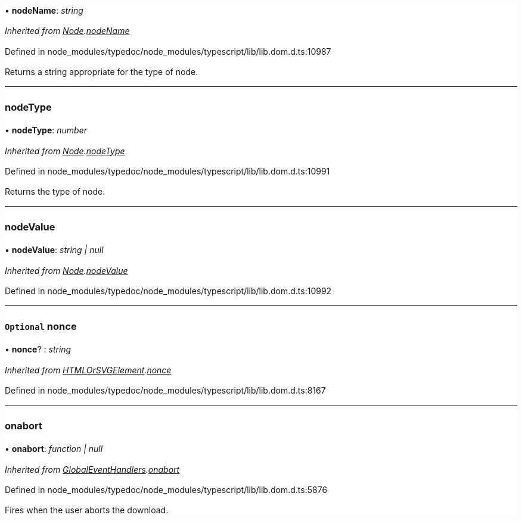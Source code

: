 • **nodeName**: *string*

*Inherited from [Node](_node_modules_typedoc_node_modules_typescript_lib_lib_dom_d_.node.md).[nodeName](_node_modules_typedoc_node_modules_typescript_lib_lib_dom_d_.node.md#nodename)*

Defined in node_modules/typedoc/node_modules/typescript/lib/lib.dom.d.ts:10987

Returns a string appropriate for the type of node.

___

###  nodeType

• **nodeType**: *number*

*Inherited from [Node](_node_modules_typedoc_node_modules_typescript_lib_lib_dom_d_.node.md).[nodeType](_node_modules_typedoc_node_modules_typescript_lib_lib_dom_d_.node.md#nodetype)*

Defined in node_modules/typedoc/node_modules/typescript/lib/lib.dom.d.ts:10991

Returns the type of node.

___

###  nodeValue

• **nodeValue**: *string | null*

*Inherited from [Node](_node_modules_typedoc_node_modules_typescript_lib_lib_dom_d_.node.md).[nodeValue](_node_modules_typedoc_node_modules_typescript_lib_lib_dom_d_.node.md#nodevalue)*

Defined in node_modules/typedoc/node_modules/typescript/lib/lib.dom.d.ts:10992

___

### `Optional` nonce

• **nonce**? : *string*

*Inherited from [HTMLOrSVGElement](_node_modules_typedoc_node_modules_typescript_lib_lib_dom_d_.htmlorsvgelement.md).[nonce](_node_modules_typedoc_node_modules_typescript_lib_lib_dom_d_.htmlorsvgelement.md#optional-nonce)*

Defined in node_modules/typedoc/node_modules/typescript/lib/lib.dom.d.ts:8167

___

###  onabort

• **onabort**: *function | null*

*Inherited from [GlobalEventHandlers](_node_modules_typedoc_node_modules_typescript_lib_lib_dom_d_.globaleventhandlers.md).[onabort](_node_modules_typedoc_node_modules_typescript_lib_lib_dom_d_.globaleventhandlers.md#onabort)*

Defined in node_modules/typedoc/node_modules/typescript/lib/lib.dom.d.ts:5876

Fires when the user aborts the download.
